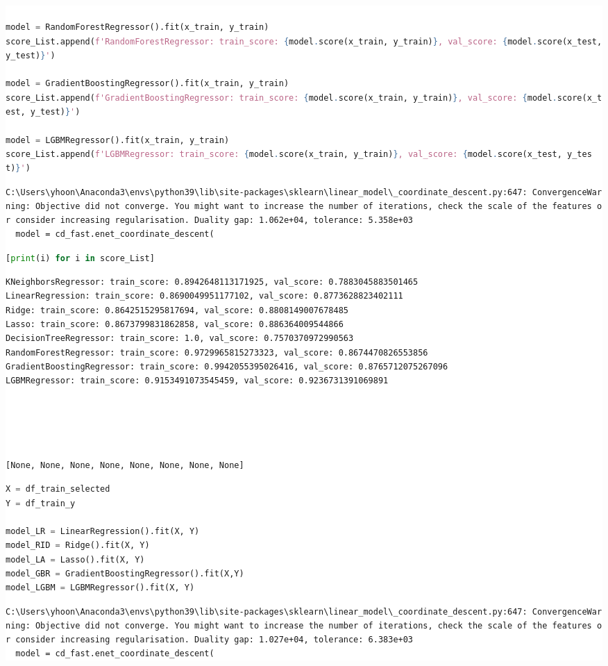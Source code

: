 ```python

model = RandomForestRegressor().fit(x_train, y_train)
score_List.append(f'RandomForestRegressor: train_score: {model.score(x_train, y_train)}, val_score: {model.score(x_test, y_test)}')

model = GradientBoostingRegressor().fit(x_train, y_train)
score_List.append(f'GradientBoostingRegressor: train_score: {model.score(x_train, y_train)}, val_score: {model.score(x_test, y_test)}')

model = LGBMRegressor().fit(x_train, y_train)
score_List.append(f'LGBMRegressor: train_score: {model.score(x_train, y_train)}, val_score: {model.score(x_test, y_test)}')
```

    C:\Users\yhoon\Anaconda3\envs\python39\lib\site-packages\sklearn\linear_model\_coordinate_descent.py:647: ConvergenceWarning: Objective did not converge. You might want to increase the number of iterations, check the scale of the features or consider increasing regularisation. Duality gap: 1.062e+04, tolerance: 5.358e+03
      model = cd_fast.enet_coordinate_descent(
    


```python
[print(i) for i in score_List]
```

    KNeighborsRegressor: train_score: 0.8942648113171925, val_score: 0.7883045883501465
    LinearRegression: train_score: 0.8690049951177102, val_score: 0.8773628823402111
    Ridge: train_score: 0.8642515295817694, val_score: 0.8808149007678485
    Lasso: train_score: 0.8673799831862858, val_score: 0.886364009544866
    DecisionTreeRegressor: train_score: 1.0, val_score: 0.7570370972990563
    RandomForestRegressor: train_score: 0.9729965815273323, val_score: 0.8674470826553856
    GradientBoostingRegressor: train_score: 0.9942055395026416, val_score: 0.8765712075267096
    LGBMRegressor: train_score: 0.9153491073545459, val_score: 0.9236731391069891
    




    [None, None, None, None, None, None, None, None]




```python
X = df_train_selected
Y = df_train_y

model_LR = LinearRegression().fit(X, Y)
model_RID = Ridge().fit(X, Y)
model_LA = Lasso().fit(X, Y)
model_GBR = GradientBoostingRegressor().fit(X,Y)
model_LGBM = LGBMRegressor().fit(X, Y)
```

    C:\Users\yhoon\Anaconda3\envs\python39\lib\site-packages\sklearn\linear_model\_coordinate_descent.py:647: ConvergenceWarning: Objective did not converge. You might want to increase the number of iterations, check the scale of the features or consider increasing regularisation. Duality gap: 1.027e+04, tolerance: 6.383e+03
      model = cd_fast.enet_coordinate_descent(
    